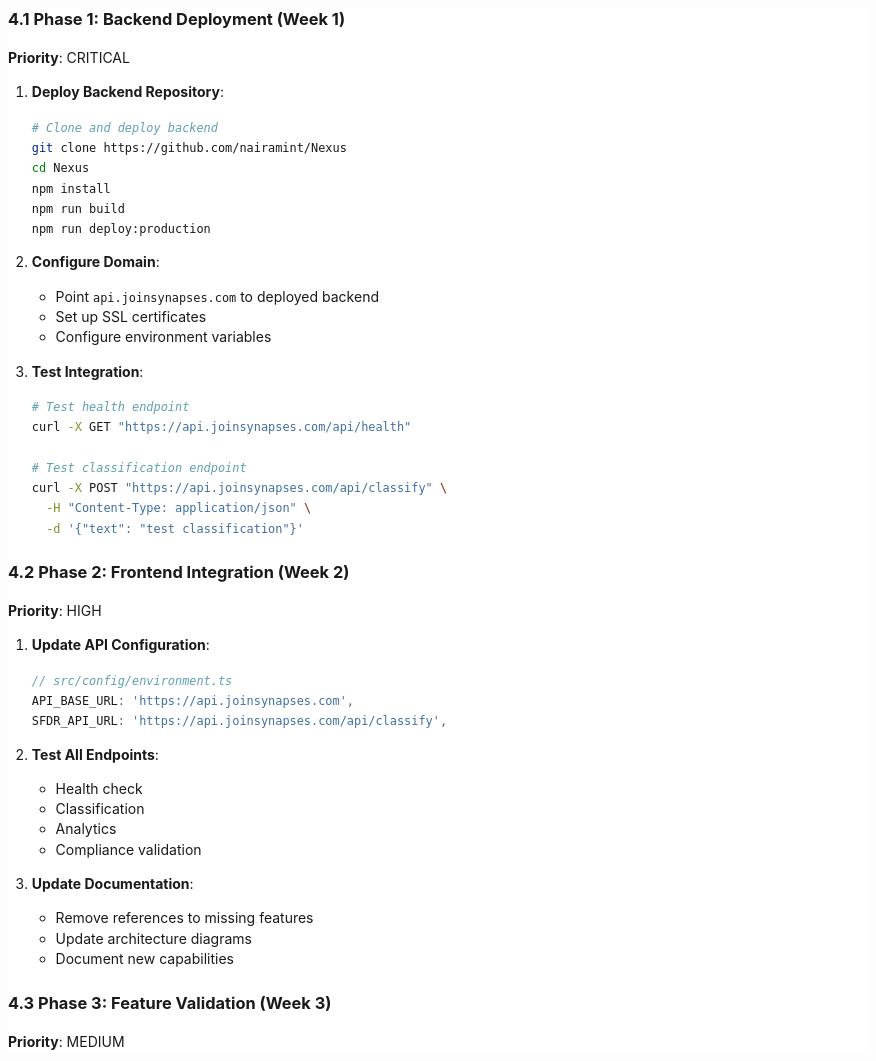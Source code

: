 ### 4.1 Phase 1: Backend Deployment (Week 1)

**Priority**: CRITICAL

1. **Deploy Backend Repository**:
   ```bash
   # Clone and deploy backend
   git clone https://github.com/nairamint/Nexus
   cd Nexus
   npm install
   npm run build
   npm run deploy:production
   ```

2. **Configure Domain**:
   - Point `api.joinsynapses.com` to deployed backend
   - Set up SSL certificates
   - Configure environment variables

3. **Test Integration**:
   ```bash
   # Test health endpoint
   curl -X GET "https://api.joinsynapses.com/api/health"
   
   # Test classification endpoint
   curl -X POST "https://api.joinsynapses.com/api/classify" \
     -H "Content-Type: application/json" \
     -d '{"text": "test classification"}'
   ```

### 4.2 Phase 2: Frontend Integration (Week 2)

**Priority**: HIGH

1. **Update API Configuration**:
   ```typescript
   // src/config/environment.ts
   API_BASE_URL: 'https://api.joinsynapses.com',
   SFDR_API_URL: 'https://api.joinsynapses.com/api/classify',
   ```

2. **Test All Endpoints**:
   - Health check
   - Classification
   - Analytics
   - Compliance validation

3. **Update Documentation**:
   - Remove references to missing features
   - Update architecture diagrams
   - Document new capabilities

### 4.3 Phase 3: Feature Validation (Week 3)

**Priority**: MEDIUM
